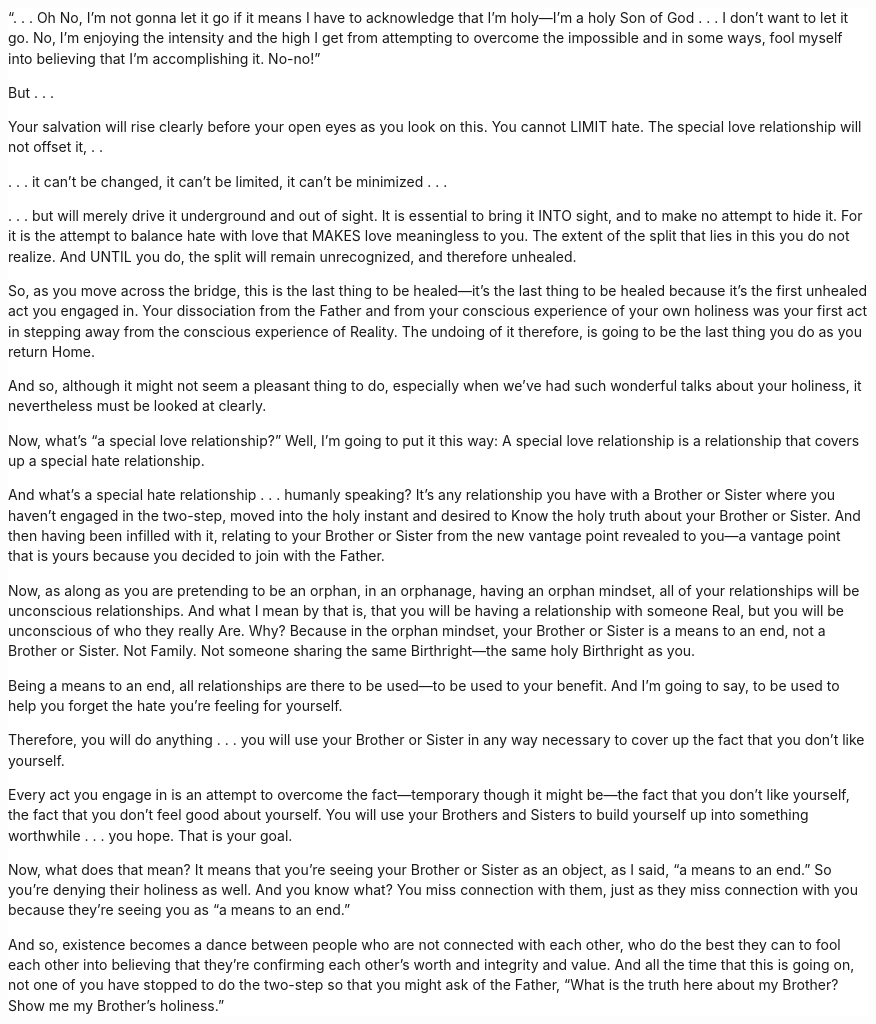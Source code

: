 “. . . Oh No, I’m not gonna let it go if it means I have to acknowledge that I’m holy—I’m a holy Son of God . . . I don’t want to let it go.  No, I’m enjoying the intensity and the high I get from attempting to overcome the impossible and in some ways, fool myself into believing that I’m accomplishing it.  No-no!”

But . . .

Your salvation will rise clearly before your open eyes as you look on this. You cannot LIMIT hate. The special love relationship will not offset it, . .

. . . it can’t be changed, it can’t be limited, it can’t be minimized . . .

. . . but will merely drive it underground and out of sight. It is essential to bring it INTO sight, and to make no attempt to hide it. For it is the attempt to balance hate with love that MAKES love meaningless to you. The extent of the split that lies in this you do not realize. And UNTIL you do, the split will remain unrecognized, and therefore unhealed.

So, as you move across the bridge, this is the last thing to be healed—it’s the last thing to be healed because it’s the first unhealed act you engaged in.  Your dissociation from the Father and from your conscious experience of your own holiness was your first act in stepping away from the conscious experience of Reality.  The undoing of it therefore, is going to be the last thing you do as you return Home.

And so, although it might not seem a pleasant thing to do, especially when we’ve had such wonderful talks about your holiness, it nevertheless must be looked at clearly.

Now, what’s “a special love relationship?”  Well, I’m going to put it this way:  A special love relationship is a relationship that covers up a special hate relationship.  

And what’s a special hate relationship . . . humanly speaking?  It’s any relationship you have with a Brother or Sister where you haven’t engaged in the two-step, moved into the holy instant and desired to Know the holy truth about your Brother or Sister.  And then having been infilled with it, relating to your Brother or Sister from the new vantage point revealed to you—a vantage point that is yours because you decided to join with the Father.

Now, as along as you are pretending to be an orphan, in an orphanage, having an orphan mindset, all of your relationships will be unconscious relationships.  And what I mean by that is, that you will be having a relationship with someone Real, but you will be unconscious of who they really Are.  Why?  Because in the orphan mindset, your Brother or Sister is a means to an end,  not a Brother or Sister.  Not Family.  Not someone sharing the same Birthright—the same holy Birthright as you.  

Being a means to an end, all relationships are there to be used—to be used to  your benefit.  And I’m going to say, to be used to help you forget the hate you’re feeling for yourself.

Therefore, you will do anything . . . you will use your Brother or Sister in any way necessary to cover up the fact that you don’t like yourself.  

Every act you engage in is an attempt to overcome the fact—temporary though it might be—the fact that you don’t like yourself, the fact that you don’t feel good about yourself.  You will use your Brothers and Sisters to build yourself up into something worthwhile . . . you hope.  That is your goal.

Now, what does that mean?  It means that you’re seeing your Brother or Sister as an object, as I said, “a means to an end.”  So you’re denying their holiness as well.  And you know what?  You miss connection with them, just as they miss connection with you because they’re seeing you as “a means to an end.”  

And so, existence becomes a dance between people who are not connected with each other, who do the best they can to fool each other into believing that they’re confirming each other’s worth and integrity and value.  And all the time that this is going on, not one of you have stopped to do the two-step so that you might ask of the Father, “What is the truth here about my Brother?  Show me my Brother’s holiness.”
